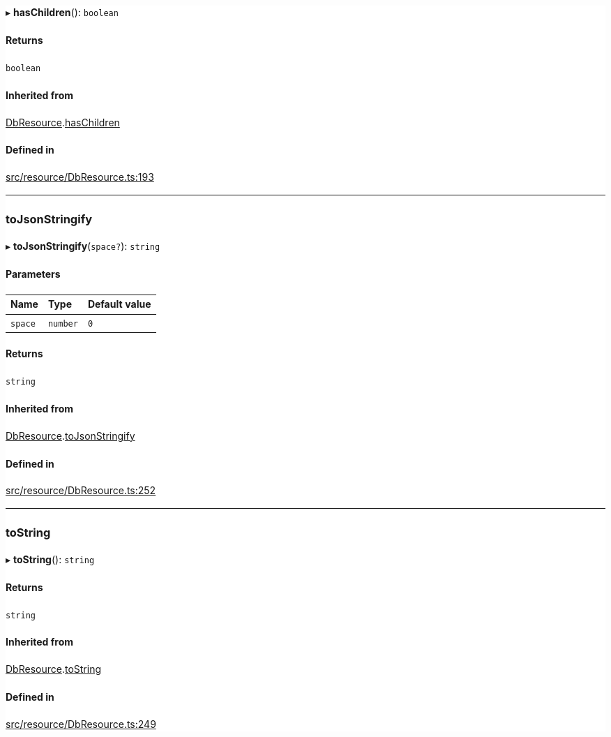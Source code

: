 ▸ **hasChildren**(): `boolean`

#### Returns

`boolean`

#### Inherited from

[DbResource](DbResource.md).[hasChildren](DbResource.md#haschildren)

#### Defined in

[src/resource/DbResource.ts:193](https://github.com/l-v-yonsama/db-drivers/blob/c4a4b07bfa6cd2e1b70dcd15bfbdef9b8c62482a/src/resource/DbResource.ts#L193)

___

### toJsonStringify

▸ **toJsonStringify**(`space?`): `string`

#### Parameters

| Name | Type | Default value |
| :------ | :------ | :------ |
| `space` | `number` | `0` |

#### Returns

`string`

#### Inherited from

[DbResource](DbResource.md).[toJsonStringify](DbResource.md#tojsonstringify)

#### Defined in

[src/resource/DbResource.ts:252](https://github.com/l-v-yonsama/db-drivers/blob/c4a4b07bfa6cd2e1b70dcd15bfbdef9b8c62482a/src/resource/DbResource.ts#L252)

___

### toString

▸ **toString**(): `string`

#### Returns

`string`

#### Inherited from

[DbResource](DbResource.md).[toString](DbResource.md#tostring)

#### Defined in

[src/resource/DbResource.ts:249](https://github.com/l-v-yonsama/db-drivers/blob/c4a4b07bfa6cd2e1b70dcd15bfbdef9b8c62482a/src/resource/DbResource.ts#L249)
